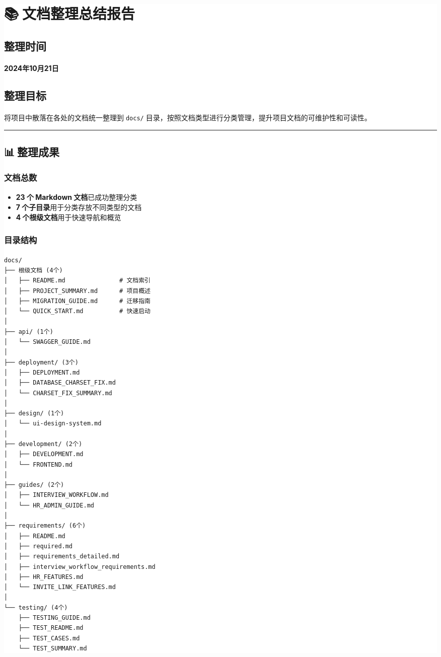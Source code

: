 # 📚 文档整理总结报告

## 整理时间
**2024年10月21日**

## 整理目标
将项目中散落在各处的文档统一整理到 `docs/` 目录，按照文档类型进行分类管理，提升项目文档的可维护性和可读性。

---

## 📊 整理成果

### 文档总数
- **23 个 Markdown 文档**已成功整理分类
- **7 个子目录**用于分类存放不同类型的文档
- **4 个根级文档**用于快速导航和概览

### 目录结构

```
docs/
├── 根级文档 (4个)
│   ├── README.md               # 文档索引
│   ├── PROJECT_SUMMARY.md      # 项目概述
│   ├── MIGRATION_GUIDE.md      # 迁移指南
│   └── QUICK_START.md          # 快速启动
│
├── api/ (1个)
│   └── SWAGGER_GUIDE.md
│
├── deployment/ (3个)
│   ├── DEPLOYMENT.md
│   ├── DATABASE_CHARSET_FIX.md
│   └── CHARSET_FIX_SUMMARY.md
│
├── design/ (1个)
│   └── ui-design-system.md
│
├── development/ (2个)
│   ├── DEVELOPMENT.md
│   └── FRONTEND.md
│
├── guides/ (2个)
│   ├── INTERVIEW_WORKFLOW.md
│   └── HR_ADMIN_GUIDE.md
│
├── requirements/ (6个)
│   ├── README.md
│   ├── required.md
│   ├── requirements_detailed.md
│   ├── interview_workflow_requirements.md
│   ├── HR_FEATURES.md
│   └── INVITE_LINK_FEATURES.md
│
└── testing/ (4个)
    ├── TESTING_GUIDE.md
    ├── TEST_README.md
    ├── TEST_CASES.md
    └── TEST_SUMMARY.md
```

